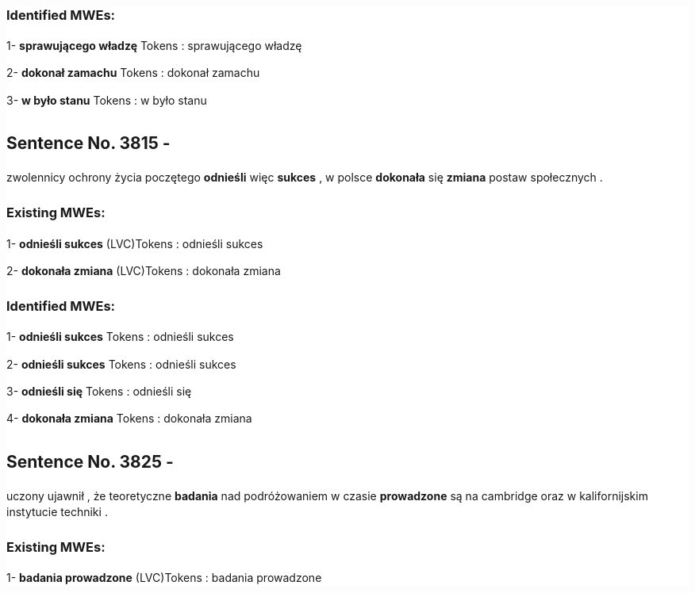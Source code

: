 
### Identified MWEs: 
1- **sprawującego władzę** Tokens : 
sprawującego
władzę


2- **dokonał zamachu** Tokens : 
dokonał
zamachu


3- **w było stanu** Tokens : 
w
było
stanu



## Sentence No. 3815 - 
zwolennicy ochrony życia poczętego **odnieśli** więc **sukces** , w polsce **dokonała** się **zmiana** postaw społecznych . 
### Existing MWEs: 
1- **odnieśli sukces** (LVC)Tokens : 
odnieśli
sukces


2- **dokonała zmiana** (LVC)Tokens : 
dokonała
zmiana


### Identified MWEs: 
1- **odnieśli sukces** Tokens : 
odnieśli
sukces


2- **odnieśli sukces** Tokens : 
odnieśli
sukces


3- **odnieśli się** Tokens : 
odnieśli
się


4- **dokonała zmiana** Tokens : 
dokonała
zmiana



## Sentence No. 3825 - 
uczony ujawnił , że teoretyczne **badania** nad podróżowaniem w czasie **prowadzone** są na cambridge oraz w kalifornijskim instytucie techniki . 
### Existing MWEs: 
1- **badania prowadzone** (LVC)Tokens : 
badania
prowadzone

